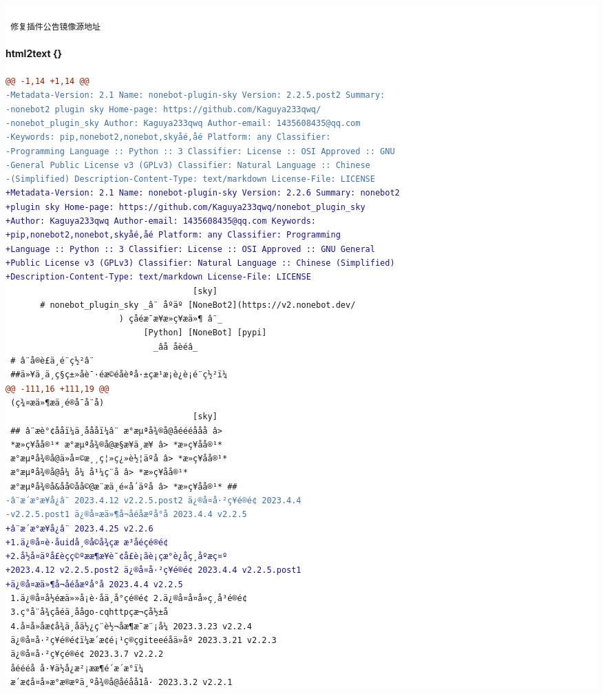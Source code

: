 ```diff
 
 修复插件公告镜像源地址
```

#### html2text {}

```diff
@@ -1,14 +1,14 @@
-Metadata-Version: 2.1 Name: nonebot-plugin-sky Version: 2.2.5.post2 Summary:
-nonebot2 plugin sky Home-page: https://github.com/Kaguya233qwq/
-nonebot_plugin_sky Author: Kaguya233qwq Author-email: 1435608435@qq.com
-Keywords: pip,nonebot2,nonebot,skyåé,åé Platform: any Classifier:
-Programming Language :: Python :: 3 Classifier: License :: OSI Approved :: GNU
-General Public License v3 (GPLv3) Classifier: Natural Language :: Chinese
-(Simplified) Description-Content-Type: text/markdown License-File: LICENSE
+Metadata-Version: 2.1 Name: nonebot-plugin-sky Version: 2.2.6 Summary: nonebot2
+plugin sky Home-page: https://github.com/Kaguya233qwq/nonebot_plugin_sky
+Author: Kaguya233qwq Author-email: 1435608435@qq.com Keywords:
+pip,nonebot2,nonebot,skyåé,åé Platform: any Classifier: Programming
+Language :: Python :: 3 Classifier: License :: OSI Approved :: GNU General
+Public License v3 (GPLv3) Classifier: Natural Language :: Chinese (Simplified)
+Description-Content-Type: text/markdown License-File: LICENSE
                                      [sky]
       # nonebot_plugin_sky _â¨ åºäº [NoneBot2](https://v2.nonebot.dev/
                       ) çåéæ¯æ¥æ»ç¥æä»¶ â¨_
                            [Python] [NoneBot] [pypi]
                              _âå åèéâ_
 # â¨å®è£ä¸é¨ç½²â¨
 ##ä»¥ä¸ä¸ç§ç±»åè¯·éæ©éåèªå·±çæ¹æ¡è¿è¡é¨ç½²ï¼
@@ -111,16 +111,19 @@
 (ç¾¤æä»¶æä¸é®å¯å¨å)
                                      [sky]
 ## â¨æè°¢ååï¼ä¸åååï¼â¨ æ°æµªå¾®å@åéééååå â>
 *æ»ç¥åå®¹* æ°æµªå¾®å@æ§æ¥ä¸æ¥ â> *æ»ç¥åå®¹*
 æ°æµªå¾®å@ä»å¤©æ¸¸ç¦»ç¿»è½¦äºå â> *æ»ç¥åå®¹*
 æ°æµªå¾®å@å¼ å¼ å¹¼ç¨å­ â> *æ»ç¥åå®¹*
 æ°æµªå¾®å&åå©åå©@æ¨æä¸é«å´äºå â> *æ»ç¥åå®¹* ##
-â¨æ´æ°æ¥å¿â¨ 2023.4.12 v2.2.5.post2 ä¿®å¤å·²ç¥é®é¢ 2023.4.4
-v2.2.5.post1 ä¿®å¤æä»¶å¬åéåæºå°å 2023.4.4 v2.2.5
+â¨æ´æ°æ¥å¿â¨ 2023.4.25 v2.2.6
+1.ä¿®å¤è·åuidå¸®å©å¾çæ æ³åéçé®é¢
+2.å½å¤äºå­£èçç©ºææ¶æ¥è¯¢å­£è¡ãè¡çæ°è¿åç¸åºæç¤º
+2023.4.12 v2.2.5.post2 ä¿®å¤å·²ç¥é®é¢ 2023.4.4 v2.2.5.post1
+ä¿®å¤æä»¶å¬åéåæºå°å 2023.4.4 v2.2.5
 1.ä¿®å¤å½éæä»»å¡è·åä¸å°çé®é¢ 2.ä¿®å¤å¤å»ç¸å³é®é¢
 3.ç°å¨å¾çåéä¸åågo-cqhttpçæ¬çå½±å
 4.å¤å»åæ¢å¾ä¸åä½¿ç¨è½¬åæ¶æ¯æ¨¡å¼ 2023.3.23 v2.2.4
 ä¿®å¤å·²ç¥é®é¢ï¼æ´æ¢é¡¹ç®çgiteeéåä»åº 2023.3.21 v2.2.3
 ä¿®å¤å·²ç¥çé®é¢ 2023.3.7 v2.2.2
 åéééå å·¥ä½å¿æ²¡ææ¶é´æ´æ°ï¼
 æ´æ¢å¤å»æ°æ®æºä¸ºå¾®å@åéåå1å· 2023.3.2 v2.2.1
```
